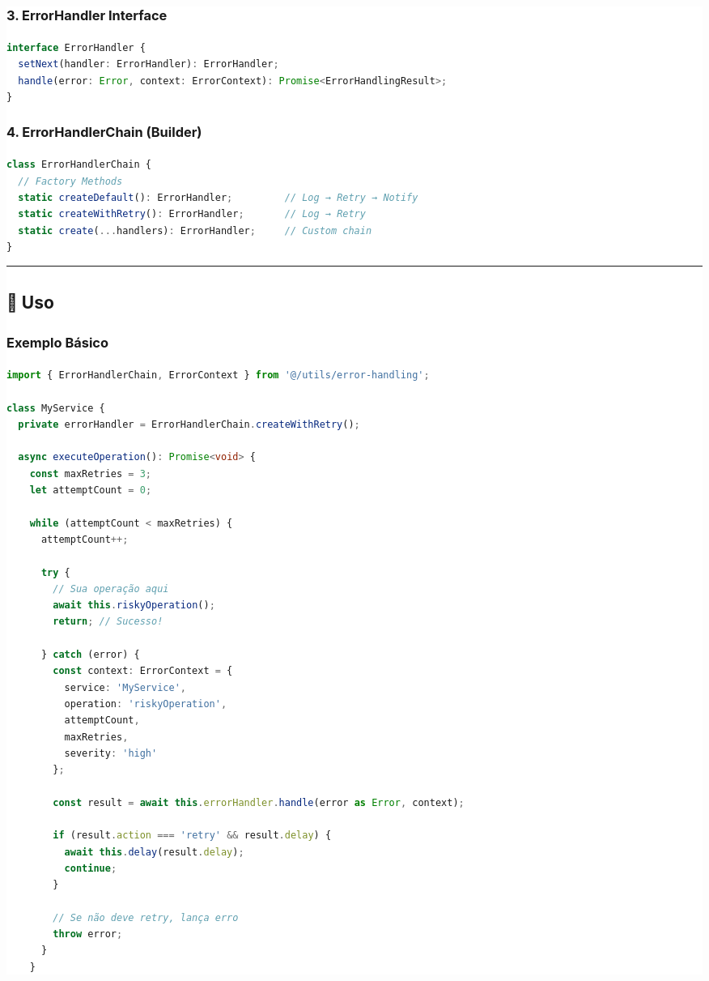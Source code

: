 ### 3. ErrorHandler Interface

```typescript
interface ErrorHandler {
  setNext(handler: ErrorHandler): ErrorHandler;
  handle(error: Error, context: ErrorContext): Promise<ErrorHandlingResult>;
}
```

### 4. ErrorHandlerChain (Builder)

```typescript
class ErrorHandlerChain {
  // Factory Methods
  static createDefault(): ErrorHandler;         // Log → Retry → Notify
  static createWithRetry(): ErrorHandler;       // Log → Retry
  static create(...handlers): ErrorHandler;     // Custom chain
}
```

---

## 🚀 Uso

### Exemplo Básico

```typescript
import { ErrorHandlerChain, ErrorContext } from '@/utils/error-handling';

class MyService {
  private errorHandler = ErrorHandlerChain.createWithRetry();

  async executeOperation(): Promise<void> {
    const maxRetries = 3;
    let attemptCount = 0;

    while (attemptCount < maxRetries) {
      attemptCount++;
      
      try {
        // Sua operação aqui
        await this.riskyOperation();
        return; // Sucesso!
        
      } catch (error) {
        const context: ErrorContext = {
          service: 'MyService',
          operation: 'riskyOperation',
          attemptCount,
          maxRetries,
          severity: 'high'
        };

        const result = await this.errorHandler.handle(error as Error, context);

        if (result.action === 'retry' && result.delay) {
          await this.delay(result.delay);
          continue;
        }

        // Se não deve retry, lança erro
        throw error;
      }
    }
```